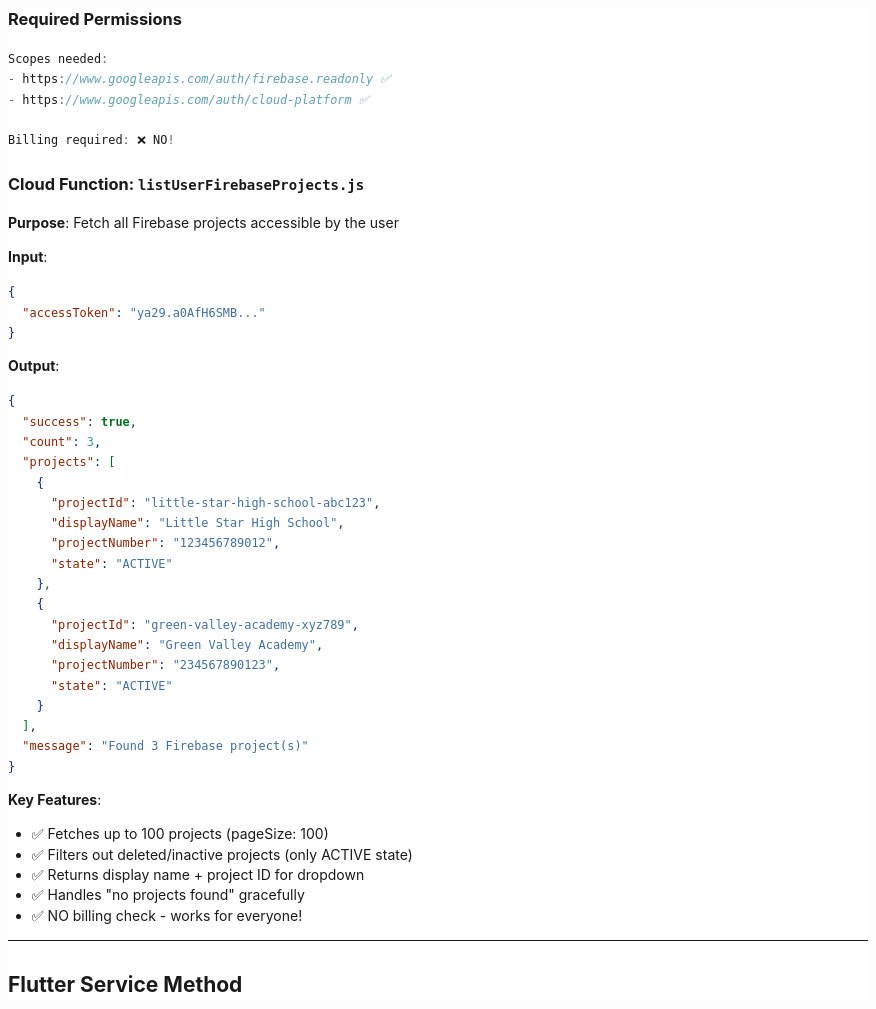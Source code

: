 ### Required Permissions
```javascript
Scopes needed:
- https://www.googleapis.com/auth/firebase.readonly ✅
- https://www.googleapis.com/auth/cloud-platform ✅

Billing required: ❌ NO!
```

### Cloud Function: `listUserFirebaseProjects.js`

**Purpose**: Fetch all Firebase projects accessible by the user

**Input**:
```json
{
  "accessToken": "ya29.a0AfH6SMB..."
}
```

**Output**:
```json
{
  "success": true,
  "count": 3,
  "projects": [
    {
      "projectId": "little-star-high-school-abc123",
      "displayName": "Little Star High School",
      "projectNumber": "123456789012",
      "state": "ACTIVE"
    },
    {
      "projectId": "green-valley-academy-xyz789",
      "displayName": "Green Valley Academy",
      "projectNumber": "234567890123",
      "state": "ACTIVE"
    }
  ],
  "message": "Found 3 Firebase project(s)"
}
```

**Key Features**:
- ✅ Fetches up to 100 projects (pageSize: 100)
- ✅ Filters out deleted/inactive projects (only ACTIVE state)
- ✅ Returns display name + project ID for dropdown
- ✅ Handles "no projects found" gracefully
- ✅ NO billing check - works for everyone!

---

## Flutter Service Method
